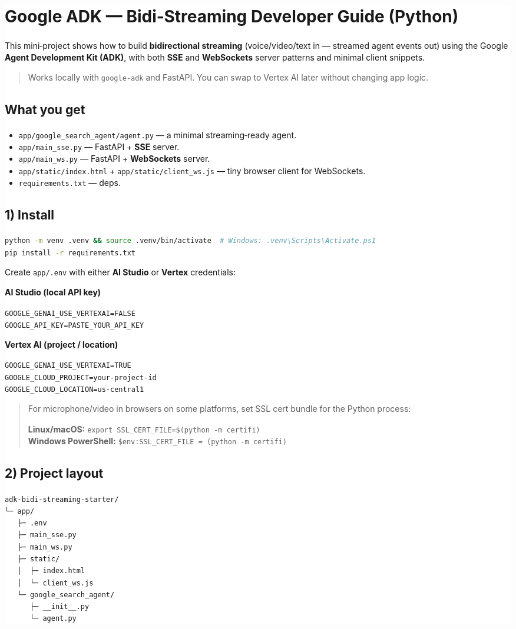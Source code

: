 # Google ADK — Bidi‑Streaming Developer Guide (Python)

This mini‑project shows how to build **bidirectional streaming** (voice/video/text in — streamed agent events out) using the Google **Agent Development Kit (ADK)**, with both **SSE** and **WebSockets** server patterns and minimal client snippets.

> Works locally with `google-adk` and FastAPI. You can swap to Vertex AI later without changing app logic.

## What you get

- `app/google_search_agent/agent.py` — a minimal streaming‑ready agent.
- `app/main_sse.py` — FastAPI + **SSE** server.
- `app/main_ws.py` — FastAPI + **WebSockets** server.
- `app/static/index.html` + `app/static/client_ws.js` — tiny browser client for WebSockets.
- `requirements.txt` — deps.

## 1) Install

```bash
python -m venv .venv && source .venv/bin/activate  # Windows: .venv\Scripts\Activate.ps1
pip install -r requirements.txt
```

Create `app/.env` with either **AI Studio** or **Vertex** credentials:

**AI Studio (local API key)**
```env
GOOGLE_GENAI_USE_VERTEXAI=FALSE
GOOGLE_API_KEY=PASTE_YOUR_API_KEY
```

**Vertex AI (project / location)**
```env
GOOGLE_GENAI_USE_VERTEXAI=TRUE
GOOGLE_CLOUD_PROJECT=your-project-id
GOOGLE_CLOUD_LOCATION=us-central1
```

> For microphone/video in browsers on some platforms, set SSL cert bundle for the Python process:
>
> **Linux/macOS:** `export SSL_CERT_FILE=$(python -m certifi)`  
> **Windows PowerShell:** `$env:SSL_CERT_FILE = (python -m certifi)`

## 2) Project layout

```
adk-bidi-streaming-starter/
└─ app/
   ├─ .env
   ├─ main_sse.py
   ├─ main_ws.py
   ├─ static/
   │  ├─ index.html
   │  └─ client_ws.js
   └─ google_search_agent/
      ├─ __init__.py
      └─ agent.py
```
